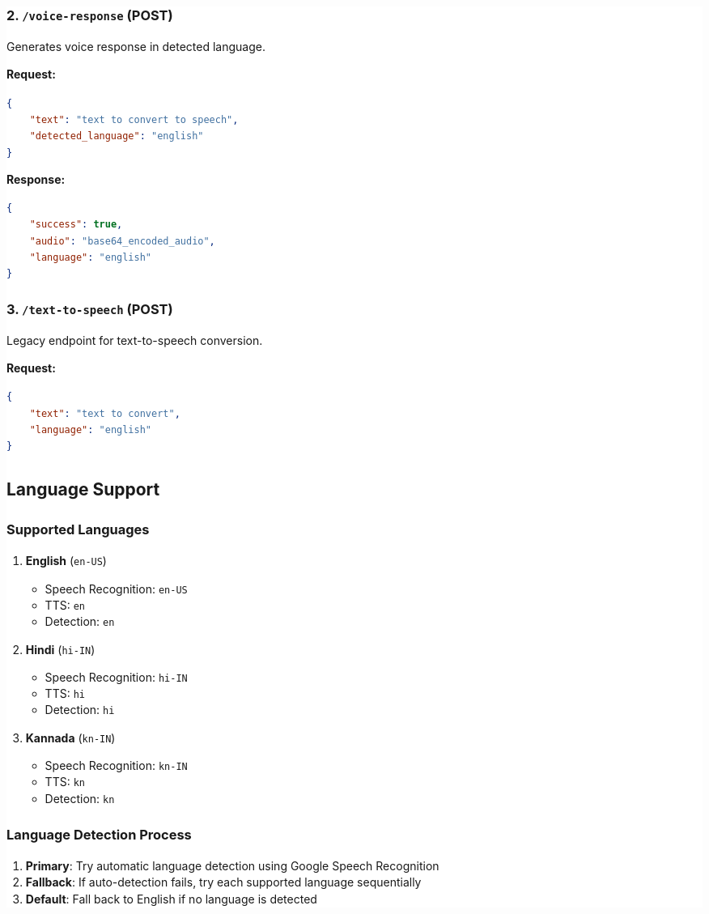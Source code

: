 ### 2. `/voice-response` (POST)
Generates voice response in detected language.

**Request:**
```json
{
    "text": "text to convert to speech",
    "detected_language": "english"
}
```

**Response:**
```json
{
    "success": true,
    "audio": "base64_encoded_audio",
    "language": "english"
}
```

### 3. `/text-to-speech` (POST)
Legacy endpoint for text-to-speech conversion.

**Request:**
```json
{
    "text": "text to convert",
    "language": "english"
}
```

## Language Support

### Supported Languages
1. **English** (`en-US`)
   - Speech Recognition: `en-US`
   - TTS: `en`
   - Detection: `en`

2. **Hindi** (`hi-IN`)
   - Speech Recognition: `hi-IN`
   - TTS: `hi`
   - Detection: `hi`

3. **Kannada** (`kn-IN`)
   - Speech Recognition: `kn-IN`
   - TTS: `kn`
   - Detection: `kn`

### Language Detection Process
1. **Primary**: Try automatic language detection using Google Speech Recognition
2. **Fallback**: If auto-detection fails, try each supported language sequentially
3. **Default**: Fall back to English if no language is detected
